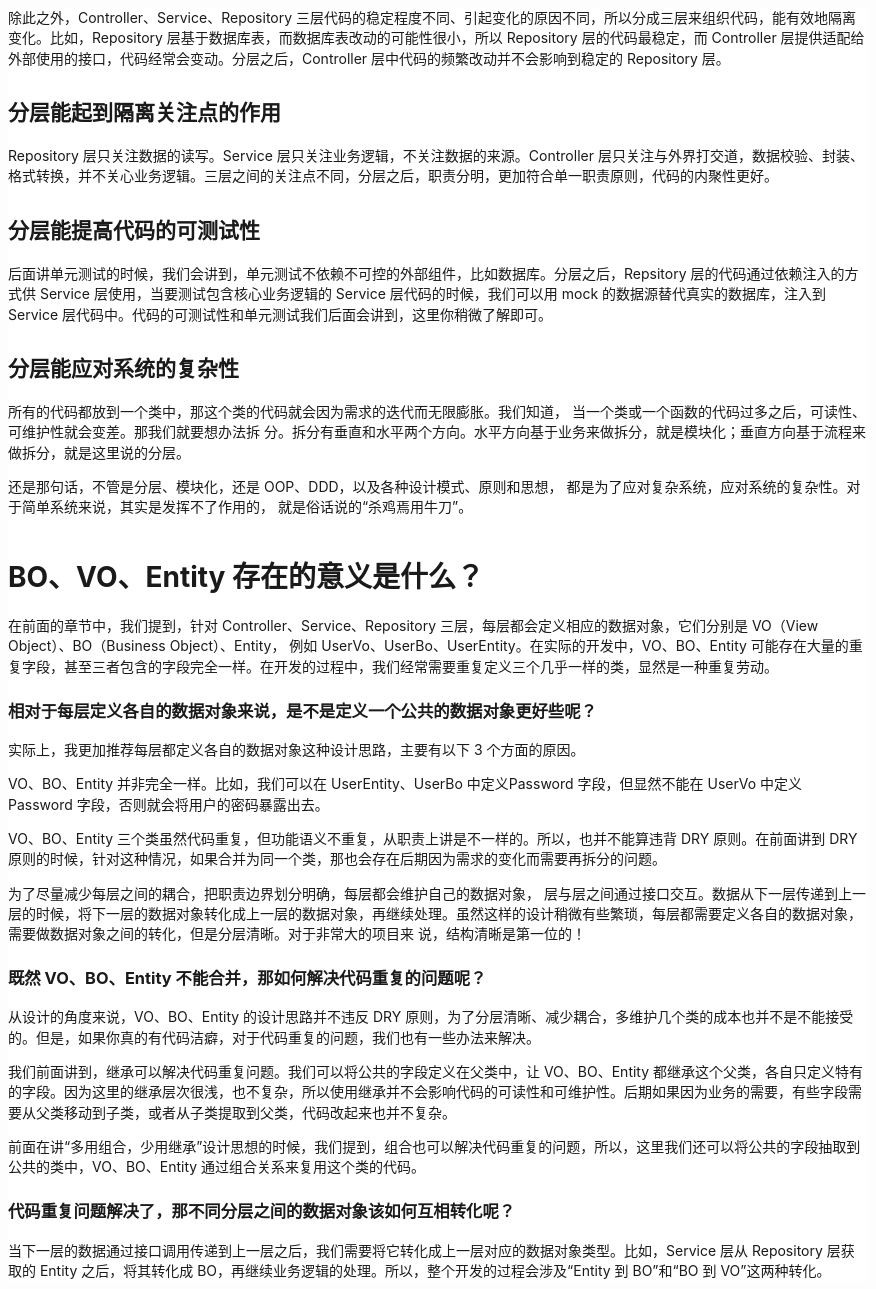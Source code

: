 除此之外，Controller、Service、Repository 三层代码的稳定程度不同、引起变化的原因不同，所以分成三层来组织代码，能有效地隔离变化。比如，Repository 层基于数据库表，而数据库表改动的可能性很小，所以 Repository 层的代码最稳定，而 Controller 层提供适配给外部使用的接口，代码经常会变动。分层之后，Controller 层中代码的频繁改动并不会影响到稳定的 Repository 层。

## 分层能起到隔离关注点的作用

Repository 层只关注数据的读写。Service 层只关注业务逻辑，不关注数据的来源。Controller 层只关注与外界打交道，数据校验、封装、格式转换，并不关心业务逻辑。三层之间的关注点不同，分层之后，职责分明，更加符合单一职责原则，代码的内聚性更好。

## 分层能提高代码的可测试性

后面讲单元测试的时候，我们会讲到，单元测试不依赖不可控的外部组件，比如数据库。分层之后，Repsitory 层的代码通过依赖注入的方式供 Service 层使用，当要测试包含核心业务逻辑的 Service 层代码的时候，我们可以用 mock 的数据源替代真实的数据库，注入到Service 层代码中。代码的可测试性和单元测试我们后面会讲到，这里你稍微了解即可。

## 分层能应对系统的复杂性

所有的代码都放到一个类中，那这个类的代码就会因为需求的迭代而无限膨胀。我们知道， 当一个类或一个函数的代码过多之后，可读性、可维护性就会变差。那我们就要想办法拆 分。拆分有垂直和水平两个方向。水平方向基于业务来做拆分，就是模块化；垂直方向基于流程来做拆分，就是这里说的分层。

还是那句话，不管是分层、模块化，还是 OOP、DDD，以及各种设计模式、原则和思想， 都是为了应对复杂系统，应对系统的复杂性。对于简单系统来说，其实是发挥不了作用的， 就是俗话说的“杀鸡焉用牛刀”。

# BO、VO、Entity 存在的意义是什么？

在前面的章节中，我们提到，针对 Controller、Service、Repository 三层，每层都会定义相应的数据对象，它们分别是 VO（View Object）、BO（Business Object）、Entity， 例如 UserVo、UserBo、UserEntity。在实际的开发中，VO、BO、Entity 可能存在大量的重复字段，甚至三者包含的字段完全一样。在开发的过程中，我们经常需要重复定义三个几乎一样的类，显然是一种重复劳动。

### 相对于每层定义各自的数据对象来说，是不是定义一个公共的数据对象更好些呢？

实际上，我更加推荐每层都定义各自的数据对象这种设计思路，主要有以下 3 个方面的原因。

VO、BO、Entity 并非完全一样。比如，我们可以在 UserEntity、UserBo 中定义Password 字段，但显然不能在 UserVo 中定义 Password 字段，否则就会将用户的密码暴露出去。

VO、BO、Entity 三个类虽然代码重复，但功能语义不重复，从职责上讲是不一样的。所以，也并不能算违背 DRY 原则。在前面讲到 DRY 原则的时候，针对这种情况，如果合并为同一个类，那也会存在后期因为需求的变化而需要再拆分的问题。

为了尽量减少每层之间的耦合，把职责边界划分明确，每层都会维护自己的数据对象， 层与层之间通过接口交互。数据从下一层传递到上一层的时候，将下一层的数据对象转化成上一层的数据对象，再继续处理。虽然这样的设计稍微有些繁琐，每层都需要定义各自的数据对象，需要做数据对象之间的转化，但是分层清晰。对于非常大的项目来 说，结构清晰是第一位的！

### 既然 VO、BO、Entity 不能合并，那如何解决代码重复的问题呢？

从设计的角度来说，VO、BO、Entity 的设计思路并不违反 DRY 原则，为了分层清晰、减少耦合，多维护几个类的成本也并不是不能接受的。但是，如果你真的有代码洁癖，对于代码重复的问题，我们也有一些办法来解决。

我们前面讲到，继承可以解决代码重复问题。我们可以将公共的字段定义在父类中，让 VO、BO、Entity 都继承这个父类，各自只定义特有的字段。因为这里的继承层次很浅，也不复杂，所以使用继承并不会影响代码的可读性和可维护性。后期如果因为业务的需要，有些字段需要从父类移动到子类，或者从子类提取到父类，代码改起来也并不复杂。

前面在讲“多用组合，少用继承”设计思想的时候，我们提到，组合也可以解决代码重复的问题，所以，这里我们还可以将公共的字段抽取到公共的类中，VO、BO、Entity 通过组合关系来复用这个类的代码。

### 代码重复问题解决了，那不同分层之间的数据对象该如何互相转化呢？

当下一层的数据通过接口调用传递到上一层之后，我们需要将它转化成上一层对应的数据对象类型。比如，Service 层从 Repository 层获取的 Entity 之后，将其转化成 BO，再继续业务逻辑的处理。所以，整个开发的过程会涉及“Entity 到 BO”和“BO 到 VO”这两种转化。
